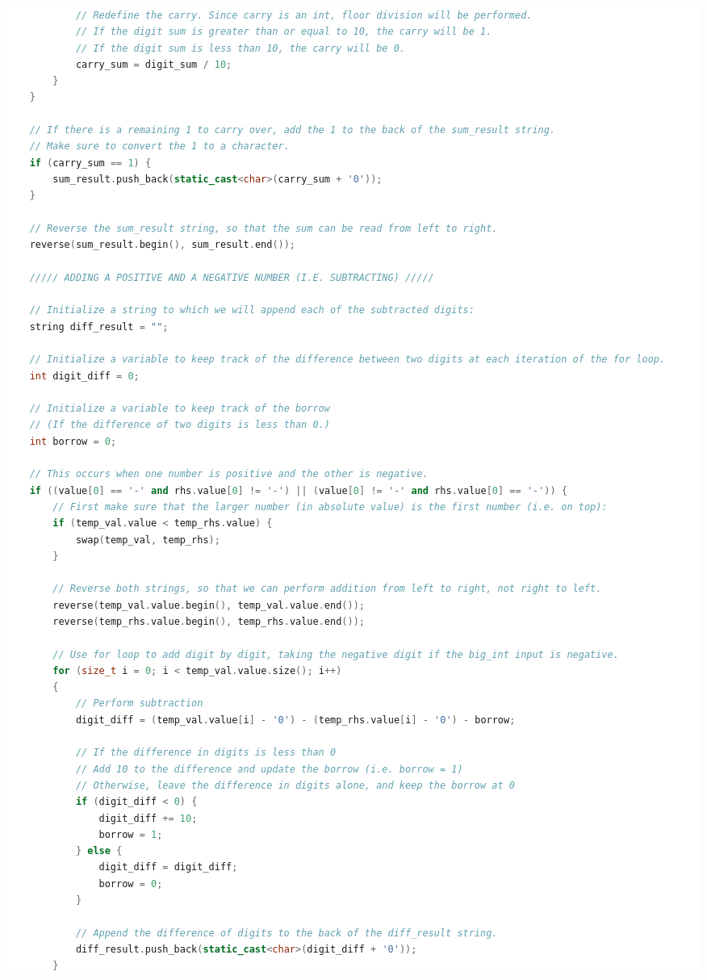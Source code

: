 ```cpp
            // Redefine the carry. Since carry is an int, floor division will be performed.
            // If the digit sum is greater than or equal to 10, the carry will be 1.
            // If the digit sum is less than 10, the carry will be 0.
            carry_sum = digit_sum / 10;
        }
    }

    // If there is a remaining 1 to carry over, add the 1 to the back of the sum_result string.
    // Make sure to convert the 1 to a character.
    if (carry_sum == 1) {
        sum_result.push_back(static_cast<char>(carry_sum + '0'));
    }

    // Reverse the sum_result string, so that the sum can be read from left to right.
    reverse(sum_result.begin(), sum_result.end());

    ///// ADDING A POSITIVE AND A NEGATIVE NUMBER (I.E. SUBTRACTING) /////

    // Initialize a string to which we will append each of the subtracted digits:
    string diff_result = "";

    // Initialize a variable to keep track of the difference between two digits at each iteration of the for loop.
    int digit_diff = 0;

    // Initialize a variable to keep track of the borrow
    // (If the difference of two digits is less than 0.)
    int borrow = 0;

    // This occurs when one number is positive and the other is negative.
    if ((value[0] == '-' and rhs.value[0] != '-') || (value[0] != '-' and rhs.value[0] == '-')) {
        // First make sure that the larger number (in absolute value) is the first number (i.e. on top):
        if (temp_val.value < temp_rhs.value) {
            swap(temp_val, temp_rhs);
        }

        // Reverse both strings, so that we can perform addition from left to right, not right to left.
        reverse(temp_val.value.begin(), temp_val.value.end());
        reverse(temp_rhs.value.begin(), temp_rhs.value.end());

        // Use for loop to add digit by digit, taking the negative digit if the big_int input is negative.
        for (size_t i = 0; i < temp_val.value.size(); i++)
        {
            // Perform subtraction
            digit_diff = (temp_val.value[i] - '0') - (temp_rhs.value[i] - '0') - borrow;

            // If the difference in digits is less than 0
            // Add 10 to the difference and update the borrow (i.e. borrow = 1)
            // Otherwise, leave the difference in digits alone, and keep the borrow at 0
            if (digit_diff < 0) {
                digit_diff += 10;
                borrow = 1;
            } else {
                digit_diff = digit_diff;
                borrow = 0;
            }
            
            // Append the difference of digits to the back of the diff_result string.
            diff_result.push_back(static_cast<char>(digit_diff + '0'));
        }
```